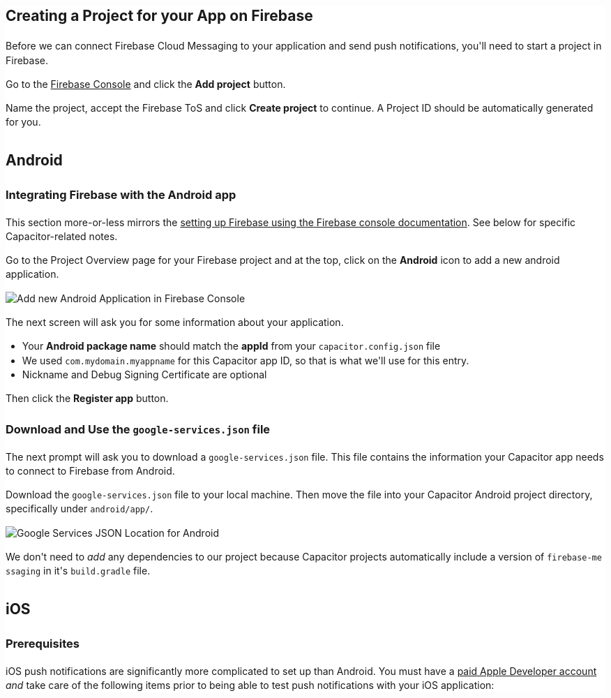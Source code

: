 ## Creating a Project for your App on Firebase

Before we can connect Firebase Cloud Messaging to your application and send push notifications, you'll need to start a project in Firebase.

Go to the [Firebase Console](https://console.firebase.google.com/) and click the **Add project** button.

Name the project, accept the Firebase ToS and click **Create project** to continue. A Project ID should be automatically generated for you.

## Android

### Integrating Firebase with the Android app

This section more-or-less mirrors the [setting up Firebase using the Firebase console documentation](https://firebase.google.com/docs/android/setup?authuser=0). See below for specific Capacitor-related notes.

Go to the Project Overview page for your Firebase project and at the top, click on the **Android** icon to add a new android application.

![Add new Android Application in Firebase Console](/assets/img/docs/guides/firebase-push-notifications/add-android-app.png)

The next screen will ask you for some information about your application.

- Your **Android package name** should match the **appId** from your `capacitor.config.json` file
- We used `com.mydomain.myappname` for this Capacitor app ID, so that is what we'll use for this entry.
- Nickname and Debug Signing Certificate are optional

Then click the **Register app** button.

### Download and Use the `google-services.json` file

The next prompt will ask you to download a `google-services.json` file. This file contains the information your Capacitor app needs to connect to Firebase from Android.

Download the `google-services.json` file to your local machine. Then move the file into your Capacitor Android project directory, specifically under `android/app/`.

![Google Services JSON Location for Android](/assets/img/docs/guides/firebase-push-notifications/google-services-location-android.png)

We don't need to _add_ any dependencies to our project because Capacitor projects automatically include a version of `firebase-messaging` in it's `build.gradle` file.

## iOS

### Prerequisites

iOS push notifications are significantly more complicated to set up than Android. You must have a [paid Apple Developer account](https://developer.apple.com/) _and_ take care of the following items prior to being able to test push notifications with your iOS application:
